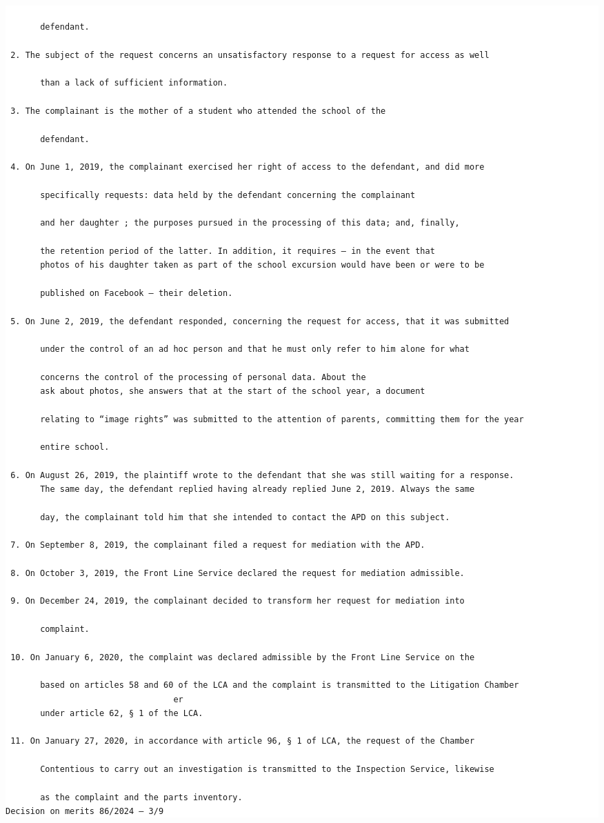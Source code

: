 ```

       defendant.

 2. The subject of the request concerns an unsatisfactory response to a request for access as well

       than a lack of sufficient information.

 3. The complainant is the mother of a student who attended the school of the

       defendant.

 4. On June 1, 2019, the complainant exercised her right of access to the defendant, and did more

       specifically requests: data held by the defendant concerning the complainant

       and her daughter ; the purposes pursued in the processing of this data; and, finally,

       the retention period of the latter. In addition, it requires – in the event that
       photos of his daughter taken as part of the school excursion would have been or were to be

       published on Facebook – their deletion.

 5. On June 2, 2019, the defendant responded, concerning the request for access, that it was submitted

       under the control of an ad hoc person and that he must only refer to him alone for what

       concerns the control of the processing of personal data. About the
       ask about photos, she answers that at the start of the school year, a document

       relating to “image rights” was submitted to the attention of parents, committing them for the year

       entire school.

 6. On August 26, 2019, the plaintiff wrote to the defendant that she was still waiting for a response.
       The same day, the defendant replied having already replied June 2, 2019. Always the same

       day, the complainant told him that she intended to contact the APD on this subject.

 7. On September 8, 2019, the complainant filed a request for mediation with the APD.

 8. On October 3, 2019, the Front Line Service declared the request for mediation admissible.

 9. On December 24, 2019, the complainant decided to transform her request for mediation into

       complaint.

 10. On January 6, 2020, the complaint was declared admissible by the Front Line Service on the

       based on articles 58 and 60 of the LCA and the complaint is transmitted to the Litigation Chamber
                                  er
       under article 62, § 1 of the LCA.

 11. On January 27, 2020, in accordance with article 96, § 1 of LCA, the request of the Chamber

       Contentious to carry out an investigation is transmitted to the Inspection Service, likewise

       as the complaint and the parts inventory.                                                                         Decision on merits 86/2024 — 3/9

```